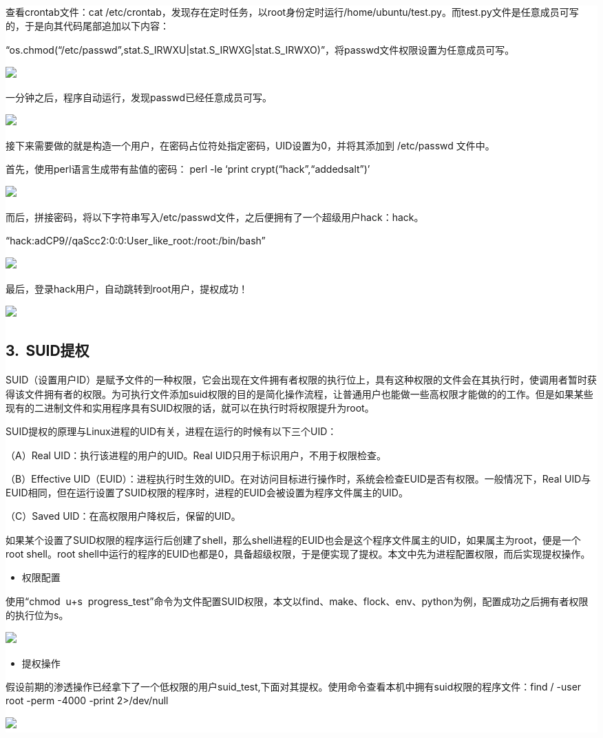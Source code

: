 查看crontab文件：cat /etc/crontab，发现存在定时任务，以root身份定时运行/home/ubuntu/test.py。而test.py文件是任意成员可写的，于是向其代码尾部追加以下内容：

“os.chmod(“/etc/passwd”,stat.S\_IRWXU|stat.S\_IRWXG|stat.S\_IRWXO)”，将passwd文件权限设置为任意成员可写。

![](http://blog.nsfocus.net/wp-content/uploads/2022/08/8-3-300x68.png)

一分钟之后，程序自动运行，发现passwd已经任意成员可写。

![](http://blog.nsfocus.net/wp-content/uploads/2022/08/9-3-300x30.png)

接下来需要做的就是构造一个用户，在密码占位符处指定密码，UID设置为0，并将其添加到 /etc/passwd 文件中。

首先，使用perl语言生成带有盐值的密码： perl -le ‘print crypt(“hack”,“addedsalt”)’

![](http://blog.nsfocus.net/wp-content/uploads/2022/08/10-3-300x18.png)

而后，拼接密码，将以下字符串写入/etc/passwd文件，之后便拥有了一个超级用户hack：hack。

“hack:adCP9//qaScc2:0:0:User\_like\_root:/root:/bin/bash”

![](http://blog.nsfocus.net/wp-content/uploads/2022/08/11-3-300x48.png)

最后，登录hack用户，自动跳转到root用户，提权成功！

![](http://blog.nsfocus.net/wp-content/uploads/2022/08/12-3-300x66.png)

## **3\.**  ****SUID提权****

SUID（设置用户ID）是赋予文件的一种权限，它会出现在文件拥有者权限的执行位上，具有这种权限的文件会在其执行时，使调用者暂时获得该文件拥有者的权限。为可执行文件添加suid权限的目的是简化操作流程，让普通用户也能做一些高权限才能做的的工作。但是如果某些现有的二进制文件和实用程序具有SUID权限的话，就可以在执行时将权限提升为root。

SUID提权的原理与Linux进程的UID有关，进程在运行的时候有以下三个UID：

（A）Real UID：执行该进程的用户的UID。Real UID只用于标识用户，不用于权限检查。

（B）Effective UID（EUID）：进程执行时生效的UID。在对访问目标进行操作时，系统会检查EUID是否有权限。一般情况下，Real UID与EUID相同，但在运行设置了SUID权限的程序时，进程的EUID会被设置为程序文件属主的UID。

（C）Saved UID：在高权限用户降权后，保留的UID。

如果某个设置了SUID权限的程序运行后创建了shell，那么shell进程的EUID也会是这个程序文件属主的UID，如果属主为root，便是一个root shell。root shell中运行的程序的EUID也都是0，具备超级权限，于是便实现了提权。本文中先为进程配置权限，而后实现提权操作。

-   权限配置

使用“chmod  u+s  progress\_test”命令为文件配置SUID权限，本文以find、make、flock、env、python为例，配置成功之后拥有者权限的执行位为s。

![](http://blog.nsfocus.net/wp-content/uploads/2022/08/13-3-300x90.png)

-   提权操作

假设前期的渗透操作已经拿下了一个低权限的用户suid\_test,下面对其提权。使用命令查看本机中拥有suid权限的程序文件：find / -user root -perm -4000 -print 2>/dev/null

![](http://blog.nsfocus.net/wp-content/uploads/2022/08/14-2-300x159.png)
